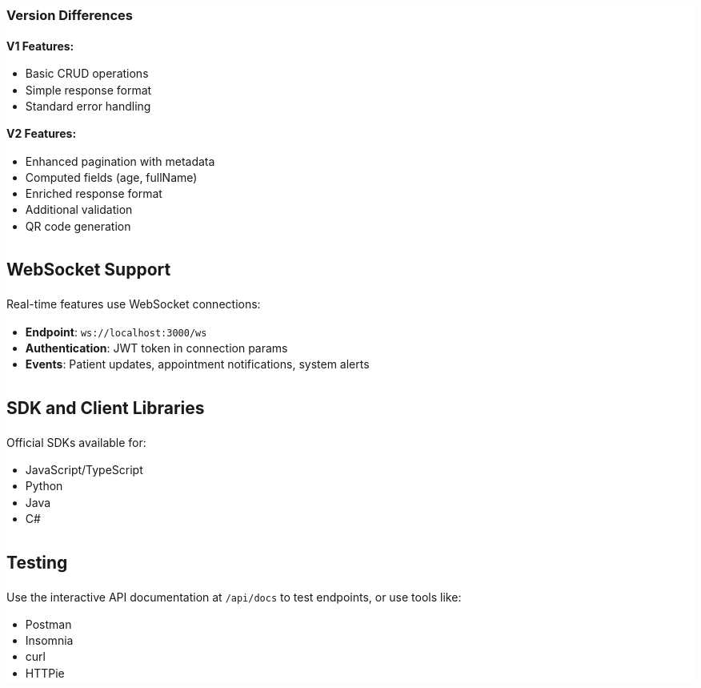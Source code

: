 ### Version Differences

**V1 Features:**
- Basic CRUD operations
- Simple response format
- Standard error handling

**V2 Features:**
- Enhanced pagination with metadata
- Computed fields (age, fullName)
- Enriched response format
- Additional validation
- QR code generation

## WebSocket Support

Real-time features use WebSocket connections:
- **Endpoint**: `ws://localhost:3000/ws`
- **Authentication**: JWT token in connection params
- **Events**: Patient updates, appointment notifications, system alerts

## SDK and Client Libraries

Official SDKs available for:
- JavaScript/TypeScript
- Python
- Java
- C#

## Testing

Use the interactive API documentation at `/api/docs` to test endpoints, or use tools like:
- Postman
- Insomnia
- curl
- HTTPie